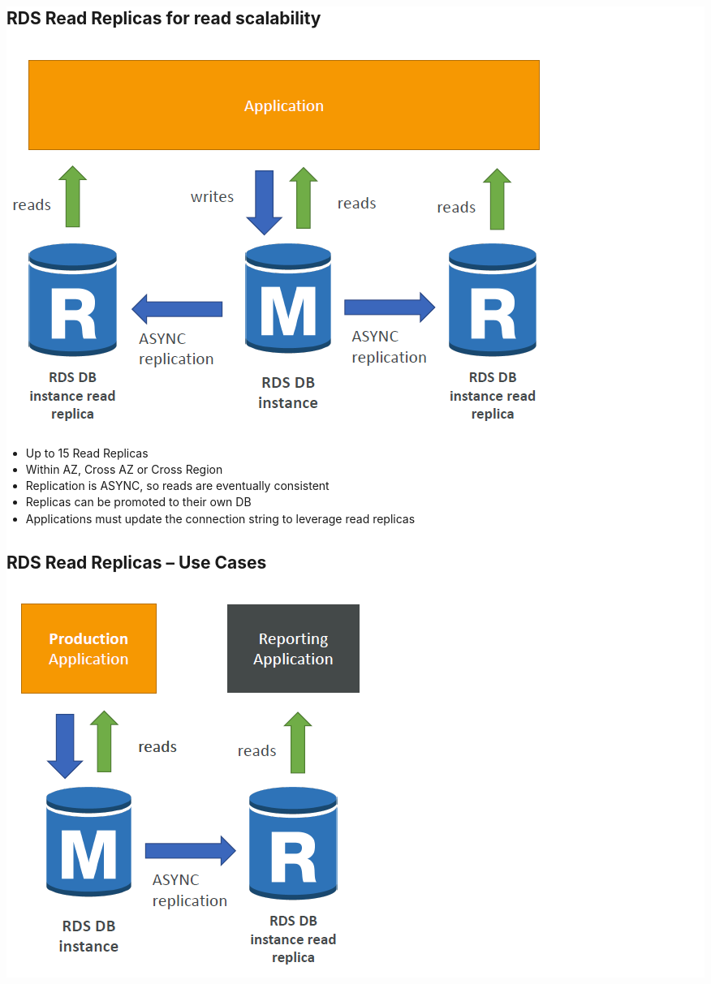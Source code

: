 ## RDS Read Replicas for read scalability

![RDS Read Replica Read Scalability](../images/RDS_Read_Replica_Read_Scalability.PNG)

* Up to 15 Read Replicas
* Within AZ, Cross AZ or Cross Region
* Replication is ASYNC, so reads are eventually consistent
* Replicas can be promoted to their own DB
* Applications must update the connection string to leverage read replicas

## RDS Read Replicas – Use Cases

![RDS Read Replica Use Cases](../images/RDS_Read_Replica_Use_Cases.PNG)
